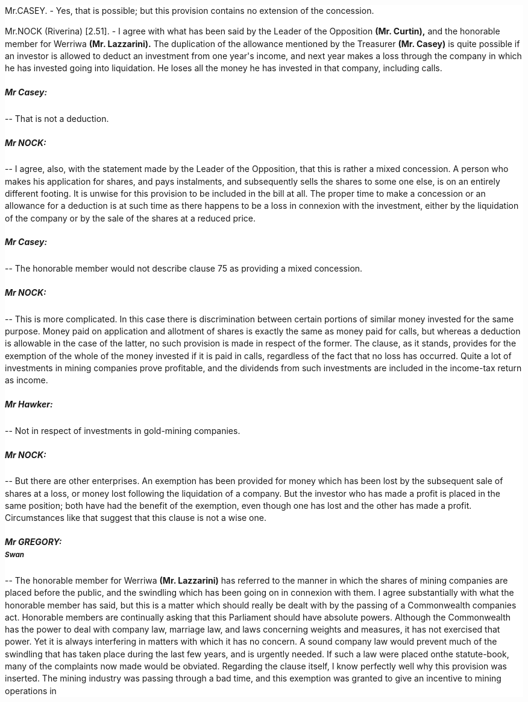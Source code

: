 Mr.CASEY. - Yes, that is possible; but this provision contains no extension of the concession. 

Mr.NOCK  (Riverina) [2.51].  - I  agree with what has been said by the Leader of the Opposition  **(Mr. Curtin),**  and the honorable member for Werriwa  **(Mr. Lazzarini).**  The duplication of the allowance mentioned by the Treasurer  **(Mr. Casey)**  is quite possible if an investor is allowed to deduct an investment from one year's income, and next year makes a loss through the company in which he has invested going into liquidation. He loses all the money he has invested in that company, including calls. 

##### Mr Casey:

--  That is not a deduction. 

##### Mr NOCK:

-- I agree, also, with the statement made by the Leader of the Opposition, that this is rather a mixed concession. A person who makes his application for shares, and pays instalments, and subsequently sells the shares to some one else, is on an entirely different footing. It is unwise for this provision to be included in the bill at all. The proper time to make a concession or an allowance for a deduction is at such time as there happens to be a loss in connexion with the investment, either by the liquidation of the company or by the sale of the shares at a reduced price. 

##### Mr Casey:

--  The honorable member would not describe clause 75 as providing a mixed concession. 

##### Mr NOCK:

-- This is more complicated. In this case there is discrimination between certain portions of similar money invested for the same purpose. Money paid on application and allotment of shares is exactly the same as money paid for calls, but whereas a deduction is allowable in the case of the latter, no such provision is made in respect of the former. The clause, as it stands, provides for the exemption of the whole of the money invested if it is paid in calls, regardless of the fact that no loss has occurred. Quite a lot of investments in mining companies prove profitable, and the dividends from such investments are included in the income-tax return as income. 

##### Mr Hawker:

--  Not in respect of investments in gold-mining companies. 

##### Mr NOCK:

-- But there are other enterprises. An exemption has been provided for money which has been lost by the subsequent sale of shares at a loss, or money lost following the liquidation of a company. But the investor who has made a profit is placed in the same position; both have had the benefit of the exemption, even though one has lost and the other has made a profit. Circumstances like that suggest that this clause is not a wise one. 

##### Mr GREGORY:<br><small class="text-muted">Swan</small>

-- The honorable member for Werriwa  **(Mr. Lazzarini)**  has referred to the manner in which the shares of mining companies are placed before the public, and the swindling which has been going on in connexion with them. I agree substantially with what the honorable member has said, but this is a matter which should really be dealt with by the passing of a Commonwealth companies act. Honorable members are continually asking that this Parliament should have absolute powers. Although the Commonwealth has the power to deal with company law, marriage law, and laws concerning weights and measures, it has not exercised that power. Yet it is always interfering in matters with which it has no concern. A sound company law would prevent much of the swindling that has taken place during the last few years, and is urgently needed. If such a law were placed onthe statute-book, many of the complaints now made would be obviated. Regarding the clause itself, I know perfectly well why this provision was inserted. The mining industry was passing through a bad time, and this exemption was granted to give an incentive to mining operations in 
